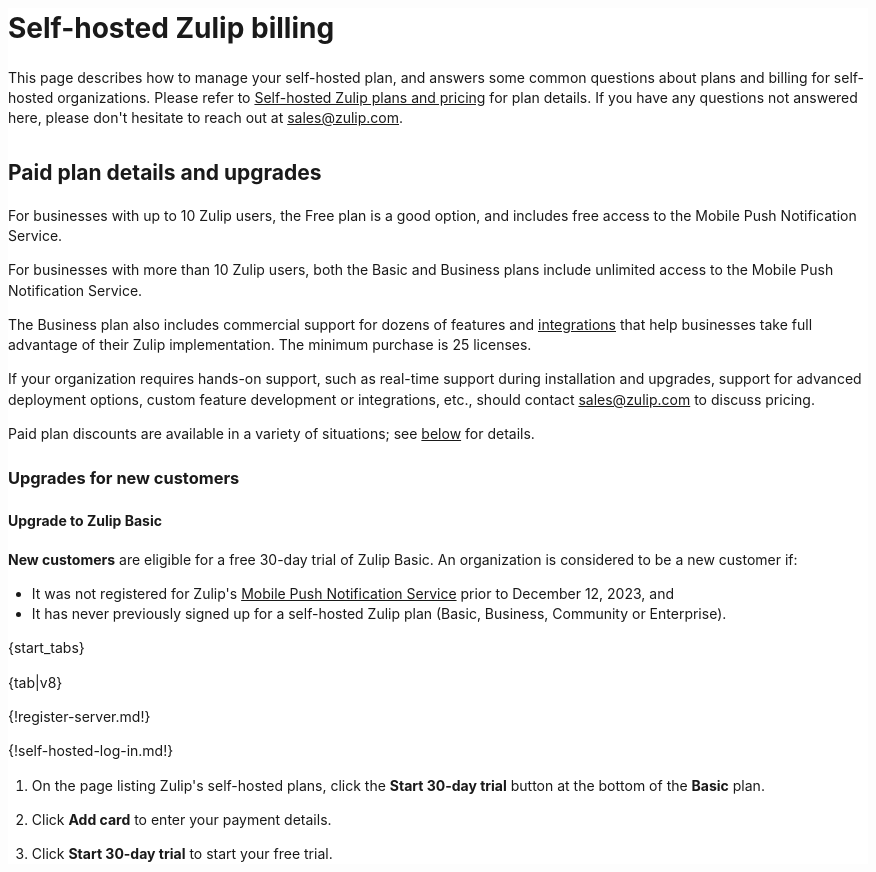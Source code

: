# Self-hosted Zulip billing

This page describes how to manage your self-hosted plan, and answers some common
questions about plans and billing for self-hosted organizations. Please refer to
[Self-hosted Zulip plans and pricing](https://zulip.com/plans/#self-hosted) for plan
details.  If you have any questions not answered here, please don't hesitate to
reach out at [sales@zulip.com](mailto:sales@zulip.com).

## Paid plan details and upgrades

For businesses with up to 10 Zulip users, the Free plan is a good option, and
includes free access to the Mobile Push Notification Service.

For businesses with more than 10 Zulip users, both the Basic and Business plans
include unlimited access to the Mobile Push Notification Service.

The Business plan also includes commercial support for dozens of features and
[integrations](/help/integrations-overview) that help businesses take full advantage of their Zulip
implementation. The minimum purchase is 25 licenses.

If your organization requires hands-on support, such as real-time support during
installation and upgrades, support for advanced deployment options, custom
feature development or integrations, etc., should contact
[sales@zulip.com](mailto:sales@zulip.com) to discuss pricing.

Paid plan discounts are available in a variety of situations; see
[below](#paid-plan-discounts) for details.

### Upgrades for new customers

#### Upgrade to Zulip Basic

**New customers** are eligible for a free 30-day trial of Zulip Basic. An
organization is considered to be a new customer if:

- It was not registered for Zulip's [Mobile Push Notification
  Service](https://zulip.readthedocs.io/en/stable/production/mobile-push-notifications.html)
  prior to December 12, 2023, and
- It has never previously signed up for a self-hosted Zulip plan (Basic, Business,
  Community or Enterprise).

{start_tabs}

{tab|v8}

{!register-server.md!}

{!self-hosted-log-in.md!}

1. On the page listing Zulip's self-hosted plans, click the **Start 30-day
   trial** button at the bottom of the **Basic** plan.

1. Click **Add card** to enter your payment details.

1. Click **Start 30-day trial** to start your free trial.
